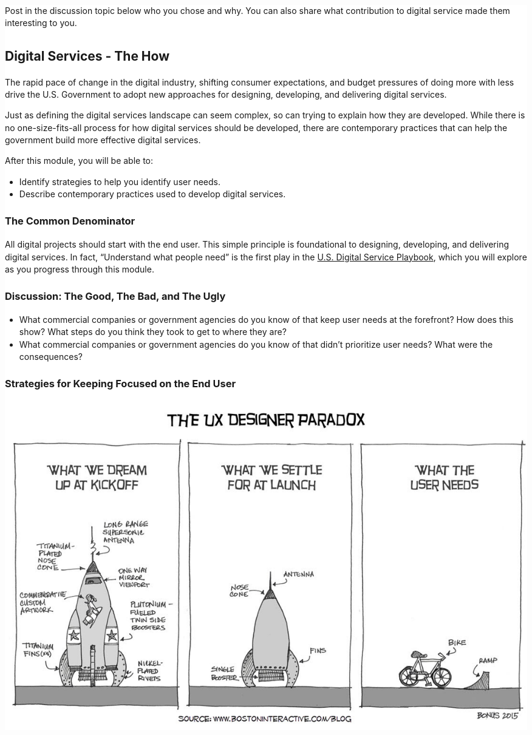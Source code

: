 Post in the discussion topic below who you chose and why. You can also share what contribution to digital service made them interesting to you.


## Digital Services - The How

The rapid pace of change in the digital industry, shifting consumer expectations, and budget pressures of doing more with less drive the U.S. Government to adopt new approaches for designing, developing, and delivering digital services.  
  

Just as defining the digital services landscape can seem complex, so can trying to explain how they are developed. While there is no one-size-fits-all process for how digital services should be developed, there are contemporary practices that can help the government build more effective digital services. 

After this module, you will be able to:

- Identify strategies to help you identify user needs.
- Describe contemporary practices used to develop digital services.

### The Common Denominator

All digital projects should start with the end user. This simple principle is foundational to designing, developing, and delivering digital services. In fact, “Understand what people need” is the first play in the [U.S. Digital Service Playbook](https://playbook.usds.gov/), which you will explore as you progress through this module.

### Discussion: The Good, The Bad, and The Ugly

- What commercial companies or government agencies do you know of that keep user needs at the forefront? How does this show? What steps do you think they took to get to where they are?
- What commercial companies or government agencies do you know of that didn’t prioritize user needs? What were the consequences?

### Strategies for Keeping Focused on the End User

![UX Designer Paradox - Comic with three frames: The first frame is "What we dream up at kickoff" with a detailed rocket plan; the second frame is "What we settle for at launch" with a less extravagant plan of the rocket; the third frame is "What the user needs" with a bike and ramp](https://github.com/kristenjernigan/kj-liatest/blob/a2235c7d6ed21dc35d232d8c76926494a570544c/Media/Module%201/ux-design-paradox-comic_lg_source.jpg "Strategies listed in Play 1 of the U.S. Digital Service Playbook can help you avoid the humorous situation described in this comic!")
